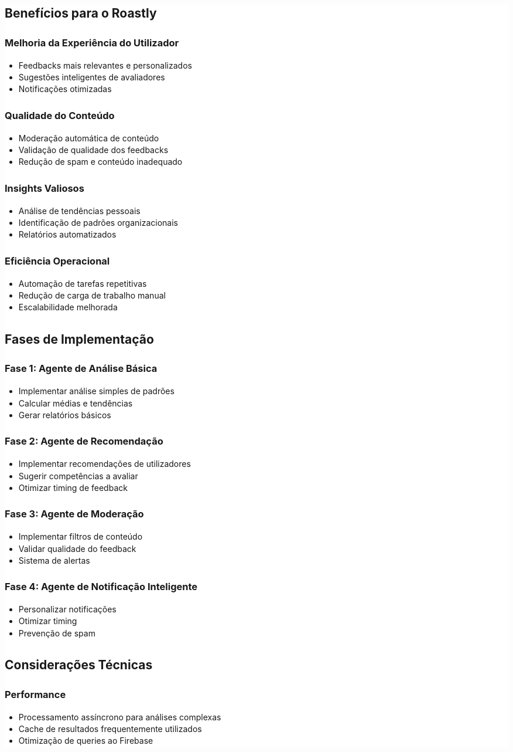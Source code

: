 ## Benefícios para o Roastly

### **Melhoria da Experiência do Utilizador**
- Feedbacks mais relevantes e personalizados
- Sugestões inteligentes de avaliadores
- Notificações otimizadas

### **Qualidade do Conteúdo**
- Moderação automática de conteúdo
- Validação de qualidade dos feedbacks
- Redução de spam e conteúdo inadequado

### **Insights Valiosos**
- Análise de tendências pessoais
- Identificação de padrões organizacionais
- Relatórios automatizados

### **Eficiência Operacional**
- Automação de tarefas repetitivas
- Redução de carga de trabalho manual
- Escalabilidade melhorada

## Fases de Implementação

### **Fase 1: Agente de Análise Básica**
- Implementar análise simples de padrões
- Calcular médias e tendências
- Gerar relatórios básicos

### **Fase 2: Agente de Recomendação**
- Implementar recomendações de utilizadores
- Sugerir competências a avaliar
- Otimizar timing de feedback

### **Fase 3: Agente de Moderação**
- Implementar filtros de conteúdo
- Validar qualidade do feedback
- Sistema de alertas

### **Fase 4: Agente de Notificação Inteligente**
- Personalizar notificações
- Otimizar timing
- Prevenção de spam

## Considerações Técnicas

### **Performance**
- Processamento assíncrono para análises complexas
- Cache de resultados frequentemente utilizados
- Otimização de queries ao Firebase
